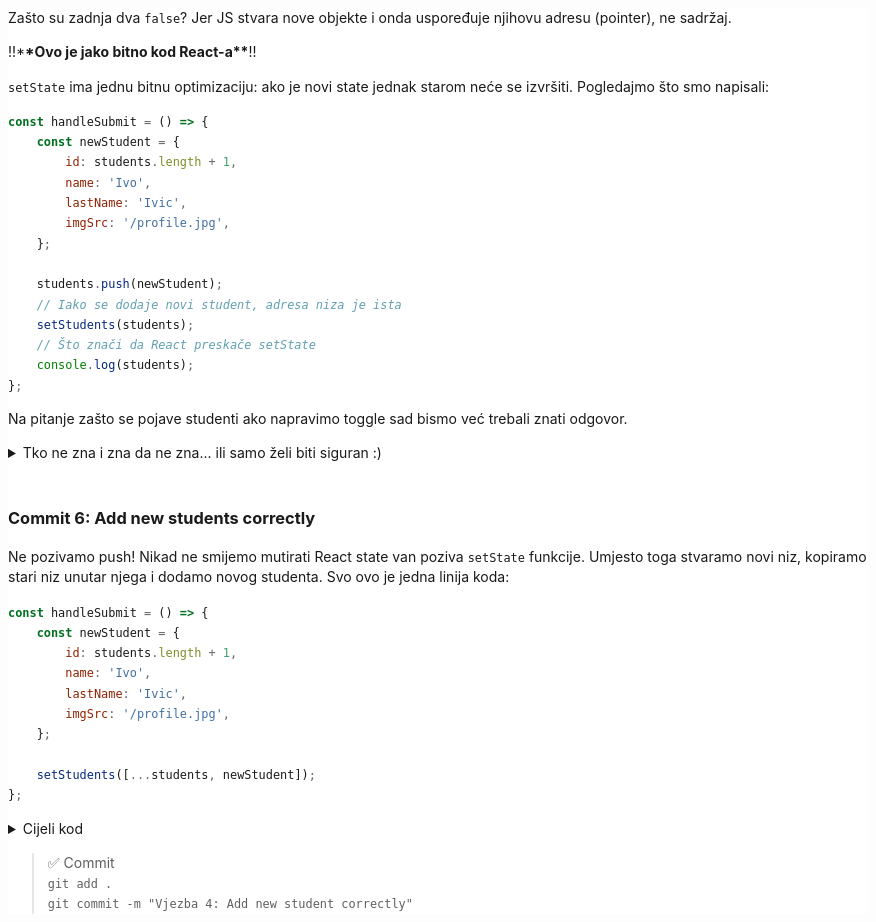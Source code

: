 ```js
```

Zašto su zadnja dva `false`? Jer JS stvara nove objekte i onda uspoređuje njihovu adresu (pointer), ne sadržaj.

!!\***\*Ovo je jako bitno kod React-a\*\***!!

`setState` ima jednu bitnu optimizaciju: ako je novi state jednak starom neće se izvršiti. Pogledajmo što smo napisali:

```jsx
const handleSubmit = () => {
    const newStudent = {
        id: students.length + 1,
        name: 'Ivo',
        lastName: 'Ivic',
        imgSrc: '/profile.jpg',
    };

    students.push(newStudent);
    // Iako se dodaje novi student, adresa niza je ista
    setStudents(students);
    // Što znači da React preskače setState
    console.log(students);
};
```

Na pitanje zašto se pojave studenti ako napravimo toggle sad bismo već trebali znati odgovor.

<details><summary>Tko ne zna i zna da ne zna... ili samo želi biti siguran :) </summary></details>
<br>

### Commit 6: Add new students correctly

Ne pozivamo push! Nikad ne smijemo mutirati React state van poziva `setState` funkcije. Umjesto toga stvaramo novi niz, kopiramo stari niz unutar njega i dodamo novog studenta. Svo ovo je jedna linija koda:

```jsx
const handleSubmit = () => {
    const newStudent = {
        id: students.length + 1,
        name: 'Ivo',
        lastName: 'Ivic',
        imgSrc: '/profile.jpg',
    };

    setStudents([...students, newStudent]);
};
```

<details><summary>Cijeli kod</summary></details>

> ✅ Commit  
> `git add .`  
> `git commit -m "Vjezba 4: Add new student correctly"`

